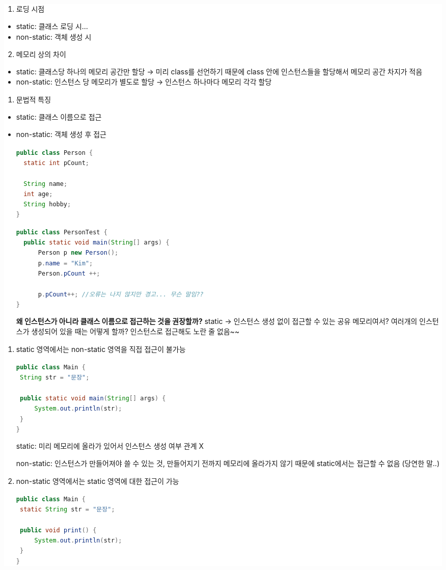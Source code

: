 1. 로딩 시점

- static: 클래스 로딩 시…
- non-static: 객체 생성 시

2. 메모리 상의 차이

- static: 클래스당 하나의 메모리 공간만 할당 → 미리 class를 선언하기 때문에 class 안에 인스턴스들을 할당해서 메모리 공간 차지가 적음
- non-static: 인스턴스 당 메모리가 별도로 할당 → 인스턴스 하나마다 메모리 각각 할당

1. 문법적 특징

- static: 클래스 이름으로 접근
- non-static: 객체 생성 후 접근

  ```java
  public class Person {
  	static int pCount;

  	String name;
  	int age;
  	String hobby;
  }
  ```

  ```java
  public class PersonTest {
  	public static void main(String[] args) {
  		Person p new Person();
  		p.name = "Kim";
  		Person.pCount ++;

  		p.pCount++; //오류는 나지 않지만 경고... 무슨 말임??
  }
  ```

  **왜 인스턴스가 아니라 클래스 이름으로 접근하는 것을 권장할까?**
  static → 인스턴스 생성 없이 접근할 수 있는 공유 메모리여서?
  여러개의 인스턴스가 생성되어 있을 때는 어떻게 할까? 인스턴스로 접근해도 노란 줄 없음~~

1. static 영역에서는 non-static 영역을 직접 접근이 불가능

   ```java
   public class Main {
   	String str = "문장";

   	public static void main(String[] args) {
   		System.out.println(str);
   	}
   }
   ```

   static: 미리 메모리에 올라가 있어서 인스턴스 생성 여부 관계 X

   non-static: 인스턴스가 만들어져야 쓸 수 있는 것, 만들어지기 전까지 메모리에 올라가지 않기 때문에 static에서는 접근할 수 없음 (당연한 말..)

2. non-static 영역에서는 static 영역에 대한 접근이 가능

   ```java
   public class Main {
   	static String str = "문장";

   	public void print() {
   		System.out.println(str);
   	}
   }
   ```
